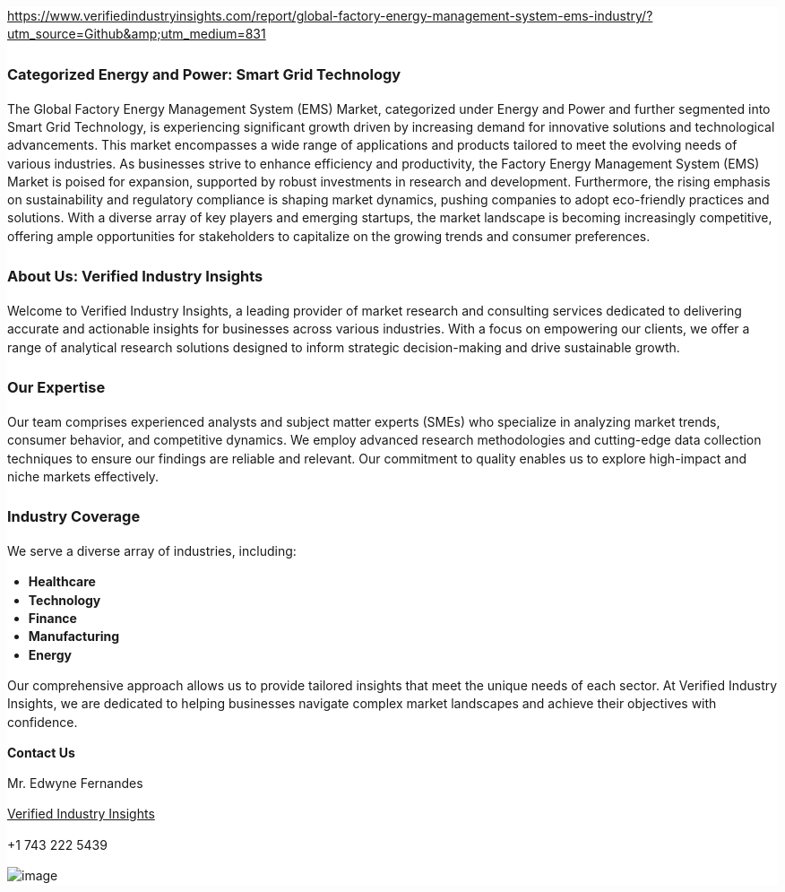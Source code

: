 </strong><a href="https://www.verifiedindustryinsights.com/report/global-factory-energy-management-system-ems-industry/?utm_source=Github&amp;utm_medium=831">https://www.verifiedindustryinsights.com/report/global-factory-energy-management-system-ems-industry/?utm_source=Github&amp;utm_medium=831</a>&nbsp;</p><h3>Categorized Energy and Power: Smart Grid Technology </h3><p>The Global Factory Energy Management System (EMS) Market, categorized under Energy and Power and further segmented into Smart Grid Technology, is experiencing significant growth driven by increasing demand for innovative solutions and technological advancements. This market encompasses a wide range of applications and products tailored to meet the evolving needs of various industries. As businesses strive to enhance efficiency and productivity, the Factory Energy Management System (EMS) Market is poised for expansion, supported by robust investments in research and development. Furthermore, the rising emphasis on sustainability and regulatory compliance is shaping market dynamics, pushing companies to adopt eco-friendly practices and solutions. With a diverse array of key players and emerging startups, the market landscape is becoming increasingly competitive, offering ample opportunities for stakeholders to capitalize on the growing trends and consumer preferences.</p><h3>About Us: Verified Industry Insights</h3><p>Welcome to Verified Industry Insights, a leading provider of market research and consulting services dedicated to delivering accurate and actionable insights for businesses across various industries. With a focus on empowering our clients, we offer a range of analytical research solutions designed to inform strategic decision-making and drive sustainable growth.</p><h3>Our Expertise</h3><p>Our team comprises experienced analysts and subject matter experts (SMEs) who specialize in analyzing market trends, consumer behavior, and competitive dynamics. We employ advanced research methodologies and cutting-edge data collection techniques to ensure our findings are reliable and relevant. Our commitment to quality enables us to explore high-impact and niche markets effectively.</p><h3>Industry Coverage</h3><p>We serve a diverse array of industries, including:</p><ul><li><strong>Healthcare</strong></li><li><strong>Technology</strong></li><li><strong>Finance</strong></li><li><strong>Manufacturing</strong></li><li><strong>Energy</strong></li></ul><p>Our comprehensive approach allows us to provide tailored insights that meet the unique needs of each sector. At Verified Industry Insights, we are dedicated to helping businesses navigate complex market landscapes and achieve their objectives with confidence.</p><p><strong>Contact Us</strong></p><p>Mr. Edwyne Fernandes</p><p><a href="https://www.verifiedindustryinsights.com/">Verified Industry Insights</a></p><p>+1 743 222 5439</p>
![image](https://github.com/user-attachments/assets/bebd857f-ea73-414d-a08a-a2d2895e1861)
